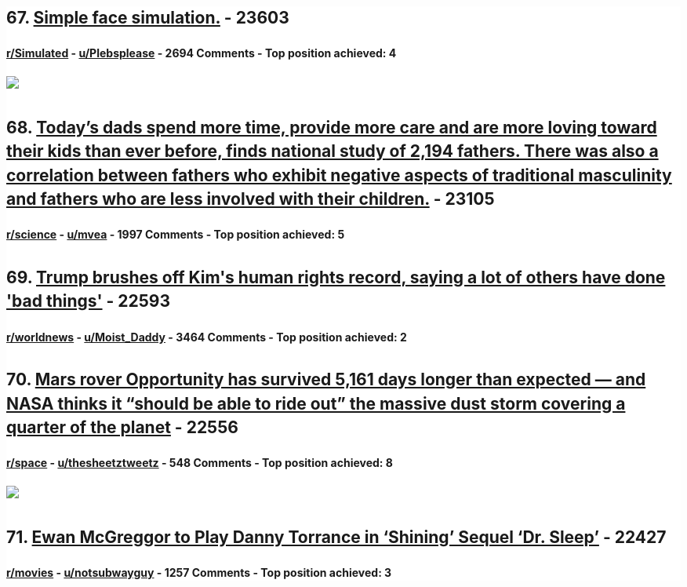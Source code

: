 ## 67. [Simple face simulation.](http://reddit.com/r/Simulated/comments/8qva6y/simple_face_simulation/) - 23603
#### [r/Simulated](http://reddit.com/r/Simulated) - [u/Plebsplease](http://reddit.com/u/Plebsplease) - 2694 Comments - Top position achieved: 4

<a href="https://gfycat.com/SameHelplessGoldeneye"><img src="https://b.thumbs.redditmedia.com/095HOC8B095jqTzMGYldDPyKgD0OGvx0PrthBBvT_6k.jpg"></img></a>

## 68. [Today’s dads spend more time, provide more care and are more loving toward their kids than ever before, finds national study of 2,194 fathers. There was also a correlation between fathers who exhibit negative aspects of traditional masculinity and fathers who are less involved with their children.](http://reddit.com/r/science/comments/8qrfhj/todays_dads_spend_more_time_provide_more_care_and/) - 23105
#### [r/science](http://reddit.com/r/science) - [u/mvea](http://reddit.com/u/mvea) - 1997 Comments - Top position achieved: 5

## 69. [Trump brushes off Kim's human rights record, saying a lot of others have done 'bad things'](http://reddit.com/r/worldnews/comments/8qx8fv/trump_brushes_off_kims_human_rights_record_saying/) - 22593
#### [r/worldnews](http://reddit.com/r/worldnews) - [u/Moist_Daddy](http://reddit.com/u/Moist_Daddy) - 3464 Comments - Top position achieved: 2

## 70. [Mars rover Opportunity has survived 5,161 days longer than expected — and NASA thinks it “should be able to ride out” the massive dust storm covering a quarter of the planet](http://reddit.com/r/space/comments/8qvnrw/mars_rover_opportunity_has_survived_5161_days/) - 22556
#### [r/space](http://reddit.com/r/space) - [u/thesheetztweetz](http://reddit.com/u/thesheetztweetz) - 548 Comments - Top position achieved: 8

<a href="https://www.cnbc.com/2018/06/13/nasas-mars-rover-opportunity-threatened-by-a-massive-dust-storm.html"><img src="https://b.thumbs.redditmedia.com/RNXX_x90xNWvT3G_ibU6C4kH9iiUQonerdZe-JJmcos.jpg"></img></a>

## 71. [Ewan McGreggor to Play Danny Torrance in ‘Shining’ Sequel ‘Dr. Sleep’](http://reddit.com/r/movies/comments/8qw6e4/ewan_mcgreggor_to_play_danny_torrance_in_shining/) - 22427
#### [r/movies](http://reddit.com/r/movies) - [u/notsubwayguy](http://reddit.com/u/notsubwayguy) - 1257 Comments - Top position achieved: 3
